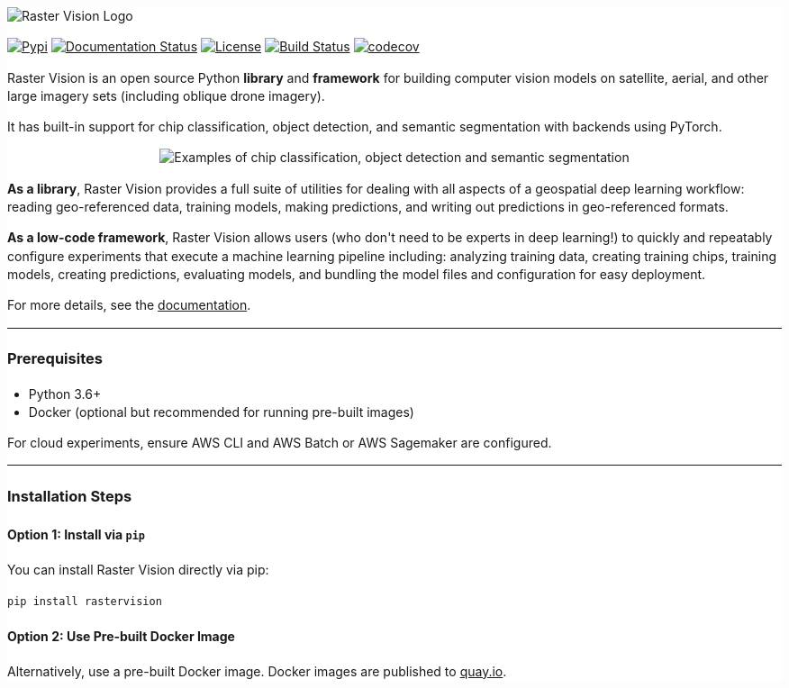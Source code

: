 ![Raster Vision Logo](docs/img/raster-vision-logo.png)
&nbsp;

[![Pypi](https://img.shields.io/pypi/v/rastervision.svg)](https://pypi.org/project/rastervision/)
[![Documentation Status](https://readthedocs.org/projects/raster-vision/badge/?version=latest)](https://docs.rastervision.io/en/stable/?badge=stable)
[![License](https://img.shields.io/badge/License-Apache%202.0-blue.svg)](https://opensource.org/licenses/Apache-2.0)
[![Build Status](https://github.com/azavea/raster-vision/actions/workflows/release.yml/badge.svg)](https://github.com/azavea/raster-vision/actions/workflows/release.yml)
[![codecov](https://codecov.io/gh/azavea/raster-vision/branch/master/graph/badge.svg)](https://codecov.io/gh/azavea/raster-vision)

Raster Vision is an open source Python **library** and **framework** for building computer vision models on satellite, aerial, and other large imagery sets (including oblique drone imagery).

It has built-in support for chip classification, object detection, and semantic segmentation with backends using PyTorch.

<div align="center">
    <img src="docs/img/cv-tasks.png" alt="Examples of chip classification, object detection and semantic segmentation" width="60%">
</div>

**As a library**, Raster Vision provides a full suite of utilities for dealing with all aspects of a geospatial deep learning workflow: reading geo-referenced data, training models, making predictions, and writing out predictions in geo-referenced formats.

**As a low-code framework**, Raster Vision allows users (who don't need to be experts in deep learning!) to quickly and repeatably configure experiments that execute a machine learning pipeline including: analyzing training data, creating training chips, training models, creating predictions, evaluating models, and bundling the model files and configuration for easy deployment.

For more details, see the [documentation](https://docs.rastervision.io/en/stable/).

---

### Prerequisites
- Python 3.6+
- Docker (optional but recommended for running pre-built images)

For cloud experiments, ensure AWS CLI and AWS Batch or AWS Sagemaker are configured.

---

### Installation Steps

#### Option 1: Install via `pip`
You can install Raster Vision directly via pip:
```sh
pip install rastervision
```

#### Option 2: Use Pre-built Docker Image
Alternatively, use a pre-built Docker image. Docker images are published to [quay.io](https://quay.io/repository/azavea/raster-vision).

